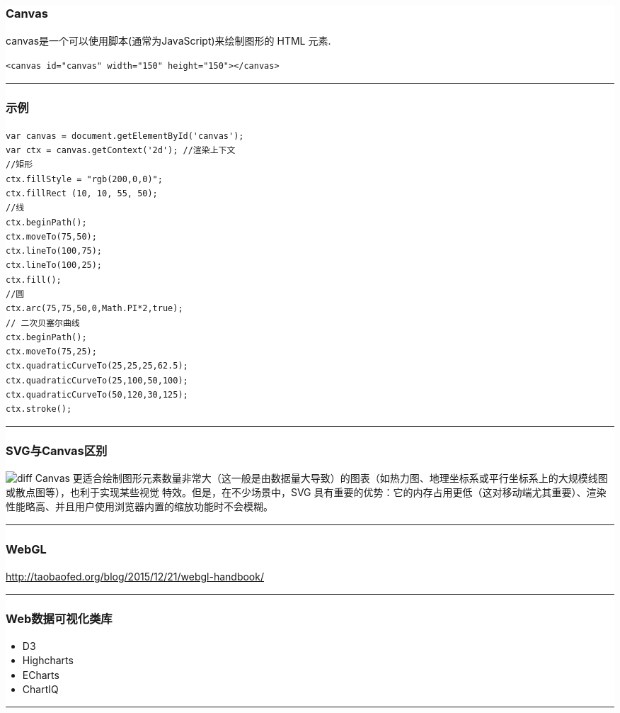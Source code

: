 ### Canvas
canvas是一个可以使用脚本(通常为JavaScript)来绘制图形的 HTML 元素.
```
<canvas id="canvas" width="150" height="150"></canvas>
```

---
### 示例 
```
var canvas = document.getElementById('canvas');
var ctx = canvas.getContext('2d'); //渲染上下文
//矩形
ctx.fillStyle = "rgb(200,0,0)";
ctx.fillRect (10, 10, 55, 50);
//线
ctx.beginPath();
ctx.moveTo(75,50);
ctx.lineTo(100,75);
ctx.lineTo(100,25);
ctx.fill();
//圆
ctx.arc(75,75,50,0,Math.PI*2,true);
// 二次贝塞尔曲线
ctx.beginPath();
ctx.moveTo(75,25);
ctx.quadraticCurveTo(25,25,25,62.5);
ctx.quadraticCurveTo(25,100,50,100);
ctx.quadraticCurveTo(50,120,30,125);
ctx.stroke();
```

---

### SVG与Canvas区别

![diff](https://pic3.zhimg.com/80/b00e22b6281710f76bb784fe13ff9243_hd.jpg)
Canvas 更适合绘制图形元素数量非常大（这一般是由数据量大导致）的图表（如热力图、地理坐标系或平行坐标系上的大规模线图或散点图等），也利于实现某些视觉 特效。但是，在不少场景中，SVG 具有重要的优势：它的内存占用更低（这对移动端尤其重要）、渲染性能略高、并且用户使用浏览器内置的缩放功能时不会模糊。

---
### WebGL
http://taobaofed.org/blog/2015/12/21/webgl-handbook/

---

### Web数据可视化类库
- D3
- Highcharts
- ECharts
- ChartIQ

---